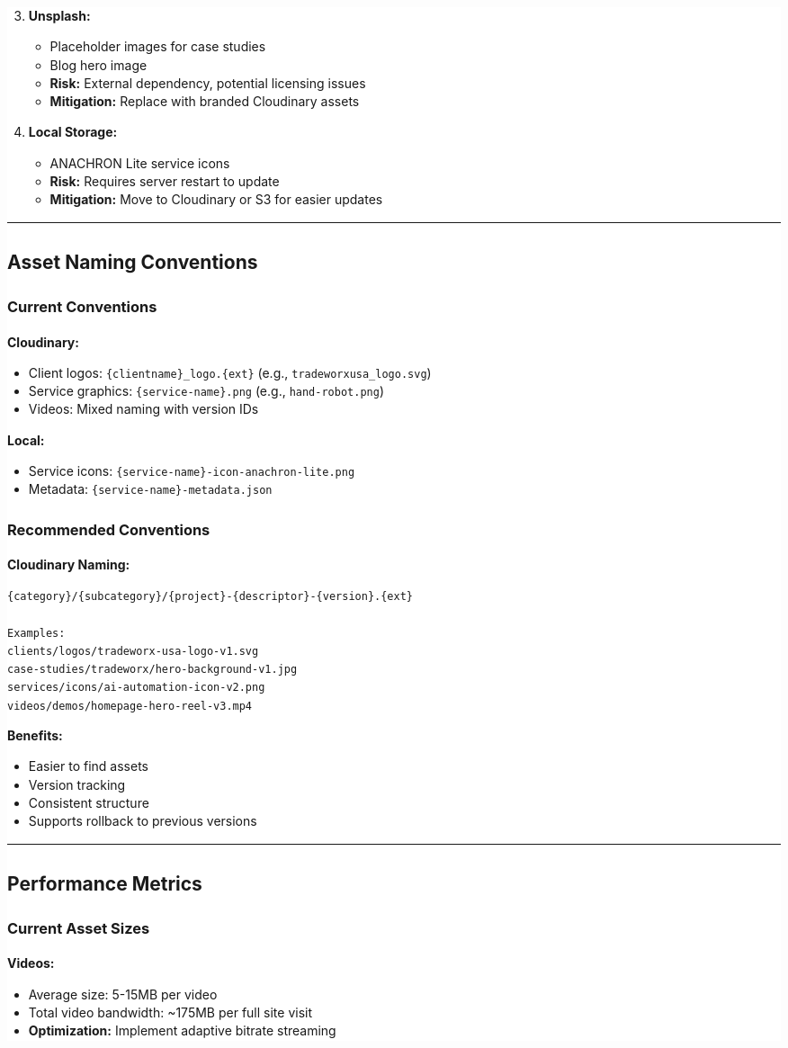 3. **Unsplash:**
   - Placeholder images for case studies
   - Blog hero image
   - **Risk:** External dependency, potential licensing issues
   - **Mitigation:** Replace with branded Cloudinary assets

4. **Local Storage:**
   - ANACHRON Lite service icons
   - **Risk:** Requires server restart to update
   - **Mitigation:** Move to Cloudinary or S3 for easier updates

---

## Asset Naming Conventions

### Current Conventions

**Cloudinary:**
- Client logos: `{clientname}_logo.{ext}` (e.g., `tradeworxusa_logo.svg`)
- Service graphics: `{service-name}.png` (e.g., `hand-robot.png`)
- Videos: Mixed naming with version IDs

**Local:**
- Service icons: `{service-name}-icon-anachron-lite.png`
- Metadata: `{service-name}-metadata.json`

### Recommended Conventions

**Cloudinary Naming:**
```
{category}/{subcategory}/{project}-{descriptor}-{version}.{ext}

Examples:
clients/logos/tradeworx-usa-logo-v1.svg
case-studies/tradeworx/hero-background-v1.jpg
services/icons/ai-automation-icon-v2.png
videos/demos/homepage-hero-reel-v3.mp4
```

**Benefits:**
- Easier to find assets
- Version tracking
- Consistent structure
- Supports rollback to previous versions

---

## Performance Metrics

### Current Asset Sizes

**Videos:**
- Average size: 5-15MB per video
- Total video bandwidth: ~175MB per full site visit
- **Optimization:** Implement adaptive bitrate streaming

